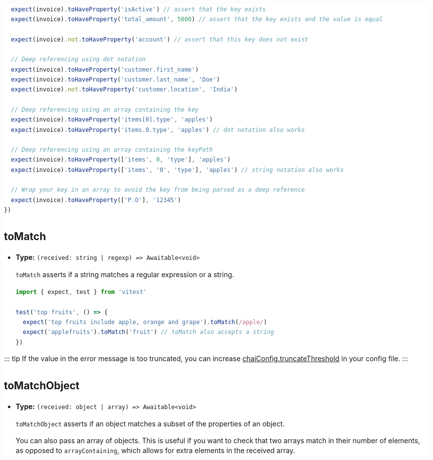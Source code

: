   ```ts
    expect(invoice).toHaveProperty('isActive') // assert that the key exists
    expect(invoice).toHaveProperty('total_amount', 5000) // assert that the key exists and the value is equal

    expect(invoice).not.toHaveProperty('account') // assert that this key does not exist

    // Deep referencing using dot notation
    expect(invoice).toHaveProperty('customer.first_name')
    expect(invoice).toHaveProperty('customer.last_name', 'Doe')
    expect(invoice).not.toHaveProperty('customer.location', 'India')

    // Deep referencing using an array containing the key
    expect(invoice).toHaveProperty('items[0].type', 'apples')
    expect(invoice).toHaveProperty('items.0.type', 'apples') // dot notation also works

    // Deep referencing using an array containing the keyPath
    expect(invoice).toHaveProperty(['items', 0, 'type'], 'apples')
    expect(invoice).toHaveProperty(['items', '0', 'type'], 'apples') // string notation also works

    // Wrap your key in an array to avoid the key from being parsed as a deep reference
    expect(invoice).toHaveProperty(['P.O'], '12345')
  })
  ```

## toMatch

- **Type:** `(received: string | regexp) => Awaitable<void>`

  `toMatch` asserts if a string matches a regular expression or a string.

  ```ts
  import { expect, test } from 'vitest'

  test('top fruits', () => {
    expect('top fruits include apple, orange and grape').toMatch(/apple/)
    expect('applefruits').toMatch('fruit') // toMatch also accepts a string
  })
  ```

::: tip
If the value in the error message is too truncated, you can increase [chaiConfig.truncateThreshold](/config/#chaiconfig-truncatethreshold) in your config file.
:::

## toMatchObject

- **Type:** `(received: object | array) => Awaitable<void>`

  `toMatchObject` asserts if an object matches a subset of the properties of an object.

  You can also pass an array of objects. This is useful if you want to check that two arrays match in their number of elements, as opposed to `arrayContaining`, which allows for extra elements in the received array.
